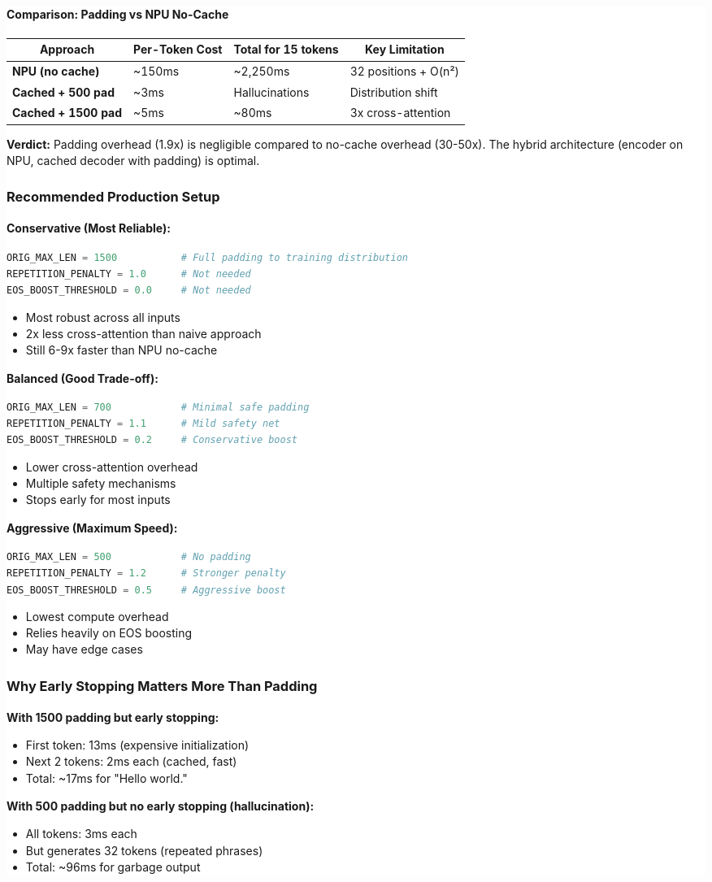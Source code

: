 #### Comparison: Padding vs NPU No-Cache

| Approach | Per-Token Cost | Total for 15 tokens | Key Limitation |
|----------|---------------|---------------------|----------------|
| **NPU (no cache)** | ~150ms | ~2,250ms | 32 positions + O(n²) |
| **Cached + 500 pad** | ~3ms | Hallucinations | Distribution shift |
| **Cached + 1500 pad** | ~5ms | ~80ms | 3x cross-attention |

**Verdict:** Padding overhead (1.9x) is negligible compared to no-cache overhead (30-50x). The hybrid architecture (encoder on NPU, cached decoder with padding) is optimal.

### Recommended Production Setup

**Conservative (Most Reliable):**
```python
ORIG_MAX_LEN = 1500           # Full padding to training distribution
REPETITION_PENALTY = 1.0      # Not needed
EOS_BOOST_THRESHOLD = 0.0     # Not needed
```
- Most robust across all inputs
- 2x less cross-attention than naive approach
- Still 6-9x faster than NPU no-cache

**Balanced (Good Trade-off):**
```python
ORIG_MAX_LEN = 700            # Minimal safe padding
REPETITION_PENALTY = 1.1      # Mild safety net
EOS_BOOST_THRESHOLD = 0.2     # Conservative boost
```
- Lower cross-attention overhead
- Multiple safety mechanisms
- Stops early for most inputs

**Aggressive (Maximum Speed):**
```python
ORIG_MAX_LEN = 500            # No padding
REPETITION_PENALTY = 1.2      # Stronger penalty
EOS_BOOST_THRESHOLD = 0.5     # Aggressive boost
```
- Lowest compute overhead
- Relies heavily on EOS boosting
- May have edge cases

### Why Early Stopping Matters More Than Padding

**With 1500 padding but early stopping:**
- First token: 13ms (expensive initialization)
- Next 2 tokens: 2ms each (cached, fast)
- Total: ~17ms for "Hello world."

**With 500 padding but no early stopping (hallucination):**
- All tokens: 3ms each
- But generates 32 tokens (repeated phrases)
- Total: ~96ms for garbage output
